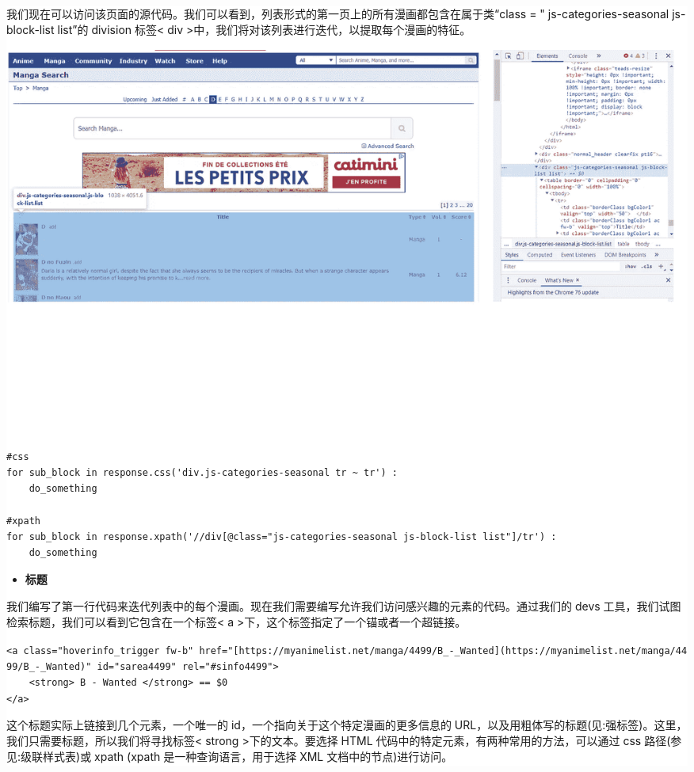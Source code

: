 我们现在可以访问该页面的源代码。我们可以看到，列表形式的第一页上的所有漫画都包含在属于类“class = " js-categories-seasonal js-block-list list”的 division 标签< div >中，我们将对该列表进行迭代，以提取每个漫画的特征。

![](img/a215c6d10532b40d3d0a2d63c46ada2f.png)

```
#css
for sub_block in response.css('div.js-categories-seasonal tr ~ tr') :
    do_something
​
#xpath 
for sub_block in response.xpath('//div[@class="js-categories-seasonal js-block-list list"]/tr') :
    do_something
```

*   **标题**

我们编写了第一行代码来迭代列表中的每个漫画。现在我们需要编写允许我们访问感兴趣的元素的代码。通过我们的 devs 工具，我们试图检索标题，我们可以看到它包含在一个标签< a >下，这个标签指定了一个锚或者一个超链接。

```
<a class="hoverinfo_trigger fw-b" href="[https://myanimelist.net/manga/4499/B_-_Wanted](https://myanimelist.net/manga/4499/B_-_Wanted)" id="sarea4499" rel="#sinfo4499">
    <strong> B - Wanted </strong> == $0
</a>
```

这个标题实际上链接到几个元素，一个唯一的 id，一个指向关于这个特定漫画的更多信息的 URL，以及用粗体写的标题(见:强标签)。这里，我们只需要标题，所以我们将寻找标签< strong >下的文本。要选择 HTML 代码中的特定元素，有两种常用的方法，可以通过 css 路径(参见:级联样式表)或 xpath (xpath 是一种查询语言，用于选择 XML 文档中的节点)进行访问。

